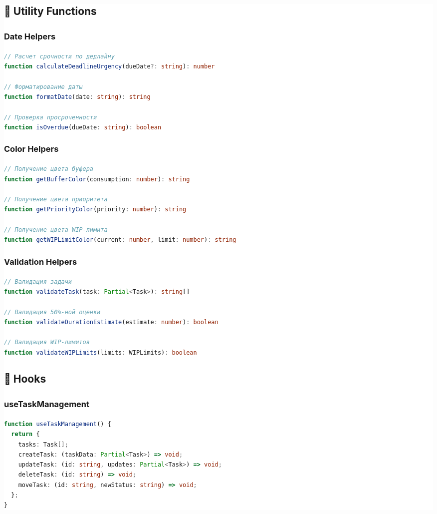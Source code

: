 ## 🔧 Utility Functions

### Date Helpers

```typescript
// Расчет срочности по дедлайну
function calculateDeadlineUrgency(dueDate?: string): number

// Форматирование даты
function formatDate(date: string): string

// Проверка просроченности
function isOverdue(dueDate: string): boolean
```

### Color Helpers

```typescript
// Получение цвета буфера
function getBufferColor(consumption: number): string

// Получение цвета приоритета
function getPriorityColor(priority: number): string

// Получение цвета WIP-лимита
function getWIPLimitColor(current: number, limit: number): string
```

### Validation Helpers

```typescript
// Валидация задачи
function validateTask(task: Partial<Task>): string[]

// Валидация 50%-ной оценки
function validateDurationEstimate(estimate: number): boolean

// Валидация WIP-лимитов
function validateWIPLimits(limits: WIPLimits): boolean
```

## 🚀 Hooks

### useTaskManagement

```typescript
function useTaskManagement() {
  return {
    tasks: Task[];
    createTask: (taskData: Partial<Task>) => void;
    updateTask: (id: string, updates: Partial<Task>) => void;
    deleteTask: (id: string) => void;
    moveTask: (id: string, newStatus: string) => void;
  };
}
```
